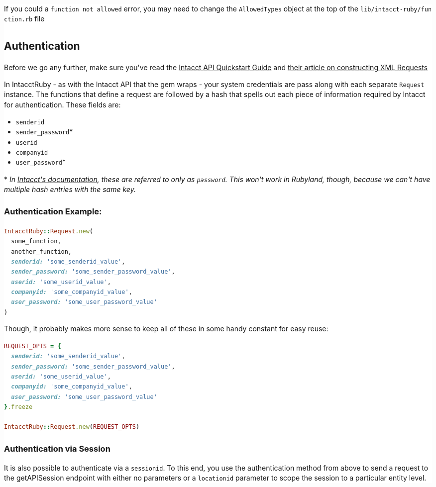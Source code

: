 If you could a `function not allowed` error, you may need to change the `AllowedTypes` object at the top of the `lib/intacct-ruby/function.rb` file


## Authentication

Before we go any further, make sure you've read the [Intacct API Quickstart Guide](https://developer.intacct.com/web-services/) and [their article on constructing XML Requests](https://developer.intacct.com/web-services/requests/)

In IntacctRuby - as with the Intacct API that the gem wraps - your system credentials are pass along with each separate `Request` instance. The functions that define a request are followed by a hash that spells out each piece of information required by Intacct for authentication. These fields are:

* `senderid`
* `sender_password`\*
* `userid`
* `companyid`
* `user_password`\*

\* _In [Intacct's documentation](https://developer.intacct.com/wiki/constructing-web-services-request), these are referred to only as `password`. This won't work in Rubyland, though, because we can't have multiple hash entries with the same key._

### Authentication Example:

```ruby
IntacctRuby::Request.new(
  some_function,
  another_function,
  senderid: 'some_senderid_value',
  sender_password: 'some_sender_password_value',
  userid: 'some_userid_value',
  companyid: 'some_companyid_value',
  user_password: 'some_user_password_value'
)
```

Though, it probably makes more sense to keep all of these in some handy constant for easy reuse:

```ruby
REQUEST_OPTS = {
  senderid: 'some_senderid_value',
  sender_password: 'some_sender_password_value',
  userid: 'some_userid_value',
  companyid: 'some_companyid_value',
  user_password: 'some_user_password_value'
}.freeze

IntacctRuby::Request.new(REQUEST_OPTS)
```

### Authentication via Session
It is also possible to authenticate via a `sessionid`. To this end, you use the authentication method from above to send a request to the getAPISession endpoint with either no parameters or a `locationid` parameter to scope the session to a particular entity level.
